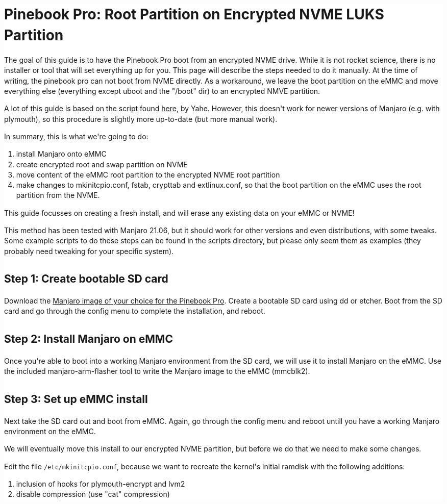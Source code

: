 # Pinebook Pro: Root Partition on Encrypted NVME LUKS Partition

The goal of this guide is to have the Pinebook Pro boot from an encrypted NVME drive. While it is not rocket science, there is no installer or tool that will set everything up for you. This page will describe the steps needed to do it manually. At the time of writing, the pinebook pro can not boot from NVME directly. As a workaround, we leave the boot partition on the eMMC and move everything else (everything except uboot and the "/boot" dir) to an encrypted NMVE partition. 

A lot of this guide is based on the script found [here](https://gitlab.manjaro.org/manjaro-arm/applications/manjaro-arm-installer/-/issues/22), by Yahe. However, this doesn't work for newer versions of Manjaro (e.g. with plymouth), so this procedure is slightly more up-to-date (but more manual work). 

In summary, this is what we're going to do:
1) install Manjaro onto eMMC
2) create encrypted root and swap partition on NVME
3) move content of the eMMC root partition to the encrypted NVME root partition
4) make changes to mkinitcpio.conf, fstab, crypttab and extlinux.conf, so that the boot partition on the eMMC uses the root partition from the NVME.

This guide focusses on creating a fresh install, and will erase any existing data on your eMMC or NVME!

This method has been tested with Manjaro 21.06, but it should work for other versions and even distributions, with some tweaks. Some example scripts to do these steps can be found in the scripts directory, but please only seem them as examples (they probably need tweaking for your specific system).

## Step 1: Create bootable SD card

Download the [Manjaro image of your choice for the Pinebook Pro](https://manjaro.org/download/#pinebook-pro). Create a bootable SD card using dd or etcher. Boot from the SD card and go through the config menu to complete the installation, and reboot. 

## Step 2: Install Manjaro on eMMC

Once you're able to boot into a working Manjaro environment from the SD card, we will use it to install Manjaro on the eMMC. Use the included manjaro-arm-flasher tool to write the Manjaro image to the eMMC (mmcblk2).

## Step 3: Set up eMMC install

Next take the SD card out and boot from eMMC. Again, go through the config menu and reboot untill you have a working Manjaro environment on the eMMC. 

We will eventually move this install to our encrypted NVME partition, but before we do that we need to make some changes. 

Edit the file `/etc/mkinitcpio.conf`, because we want to recreate the kernel's initial ramdisk with the following additions:
1) inclusion of hooks for plymouth-encrypt and lvm2
2) disable compression (use "cat" compression)
	